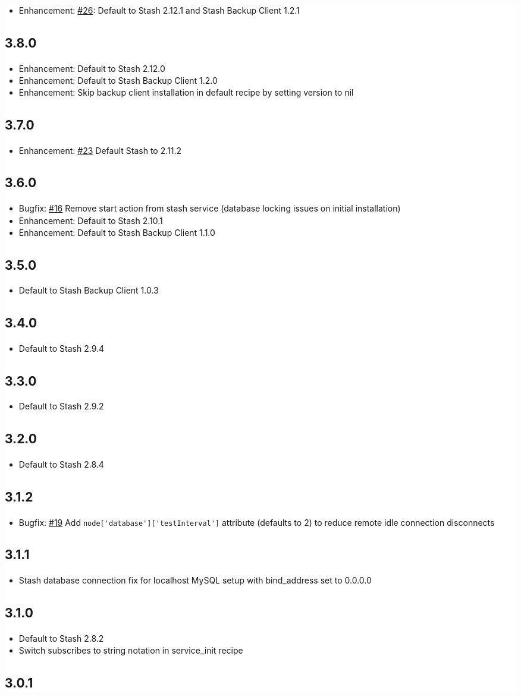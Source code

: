 * Enhancement: [#26][]: Default to Stash 2.12.1 and Stash Backup Client 1.2.1

## 3.8.0

* Enhancement: Default to Stash 2.12.0
* Enhancement: Default to Stash Backup Client 1.2.0
* Enhancement: Skip backup client installation in default recipe by setting version to nil

## 3.7.0

* Enhancement: [#23][] Default Stash to 2.11.2

## 3.6.0

* Bugfix: [#16][] Remove start action from stash service (database locking issues on initial installation)
* Enhancement: Default to Stash 2.10.1
* Enhancement: Default to Stash Backup Client 1.1.0

## 3.5.0

* Default to Stash Backup Client 1.0.3

## 3.4.0

* Default to Stash 2.9.4

## 3.3.0

* Default to Stash 2.9.2

## 3.2.0

* Default to Stash 2.8.4

## 3.1.2

* Bugfix: [#19][] Add `node['database']['testInterval']` attribute (defaults to 2) to reduce remote idle connection disconnects

## 3.1.1

* Stash database connection fix for localhost MySQL setup with bind_address set to 0.0.0.0 

## 3.1.0

* Default to Stash 2.8.2
* Switch subscribes to string notation in service_init recipe

## 3.0.1


[#16]: https://github.com/bflad/chef-stash/issues/16
[#19]: https://github.com/bflad/chef-stash/issues/19
[#23]: https://github.com/bflad/chef-stash/issues/23
[#26]: https://github.com/bflad/chef-stash/issues/26
[#27]: https://github.com/bflad/chef-stash/issues/27
[#29]: https://github.com/bflad/chef-stash/issues/29
[#32]: https://github.com/bflad/chef-stash/issues/32
[#33]: https://github.com/bflad/chef-stash/issues/33
[#36]: https://github.com/bflad/chef-stash/issues/36
[#37]: https://github.com/bflad/chef-stash/issues/37
[#39]: https://github.com/bflad/chef-stash/issues/39
[#41]: https://github.com/bflad/chef-stash/issues/41
[#43]: https://github.com/bflad/chef-stash/issues/43
[#44]: https://github.com/bflad/chef-stash/issues/44
[#45]: https://github.com/bflad/chef-stash/issues/45
[#47]: https://github.com/bflad/chef-stash/issues/47